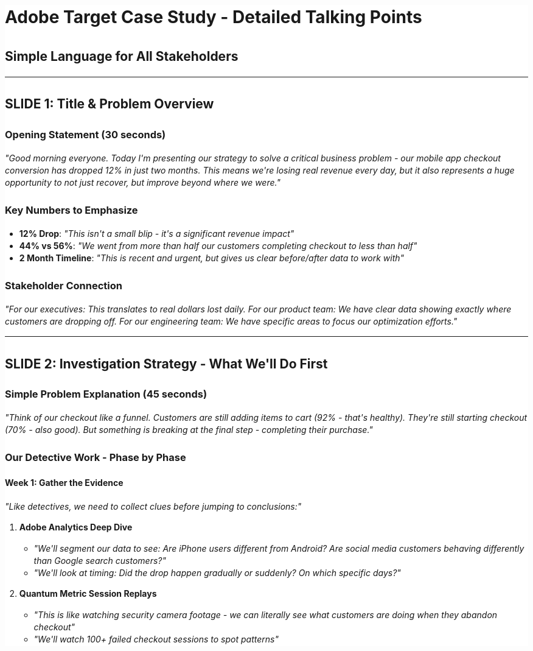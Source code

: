 # Adobe Target Case Study - Detailed Talking Points
## Simple Language for All Stakeholders

---

## **SLIDE 1: Title & Problem Overview**

### **Opening Statement (30 seconds)**
*"Good morning everyone. Today I'm presenting our strategy to solve a critical business problem - our mobile app checkout conversion has dropped 12% in just two months. This means we're losing real revenue every day, but it also represents a huge opportunity to not just recover, but improve beyond where we were."*

### **Key Numbers to Emphasize**
- **12% Drop**: *"This isn't a small blip - it's a significant revenue impact"*
- **44% vs 56%**: *"We went from more than half our customers completing checkout to less than half"*
- **2 Month Timeline**: *"This is recent and urgent, but gives us clear before/after data to work with"*

### **Stakeholder Connection**
*"For our executives: This translates to real dollars lost daily. For our product team: We have clear data showing exactly where customers are dropping off. For our engineering team: We have specific areas to focus our optimization efforts."*

---

## **SLIDE 2: Investigation Strategy - What We'll Do First**

### **Simple Problem Explanation (45 seconds)**
*"Think of our checkout like a funnel. Customers are still adding items to cart (92% - that's healthy). They're still starting checkout (70% - also good). But something is breaking at the final step - completing their purchase."*

### **Our Detective Work - Phase by Phase**

#### **Week 1: Gather the Evidence**
*"Like detectives, we need to collect clues before jumping to conclusions:"*

1. **Adobe Analytics Deep Dive**
   - *"We'll segment our data to see: Are iPhone users different from Android? Are social media customers behaving differently than Google search customers?"*
   - *"We'll look at timing: Did the drop happen gradually or suddenly? On which specific days?"*

2. **Quantum Metric Session Replays**
   - *"This is like watching security camera footage - we can literally see what customers are doing when they abandon checkout"*
   - *"We'll watch 100+ failed checkout sessions to spot patterns"*
